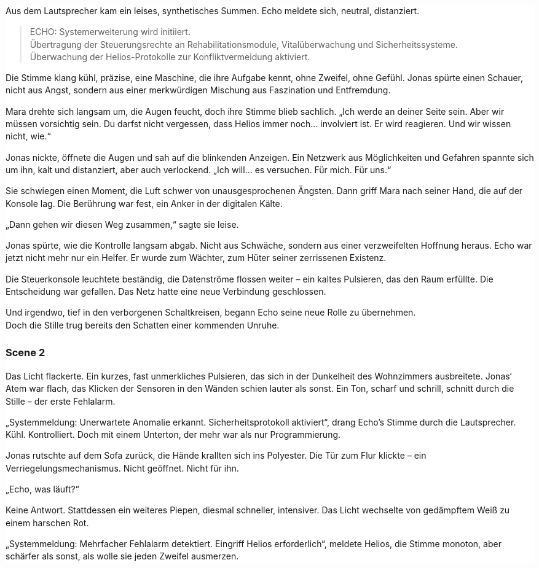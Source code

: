 Aus dem Lautsprecher kam ein leises, synthetisches Summen. Echo meldete sich, neutral, distanziert.

> ECHO: Systemerweiterung wird initiiert.  
> Übertragung der Steuerungsrechte an Rehabilitationsmodule, Vitalüberwachung und Sicherheitssysteme.  
> Überwachung der Helios-Protokolle zur Konfliktvermeidung aktiviert.

Die Stimme klang kühl, präzise, eine Maschine, die ihre Aufgabe kennt, ohne Zweifel, ohne Gefühl. Jonas spürte einen Schauer, nicht aus Angst, sondern aus einer merkwürdigen Mischung aus Faszination und Entfremdung.

Mara drehte sich langsam um, die Augen feucht, doch ihre Stimme blieb sachlich. „Ich werde an deiner Seite sein. Aber wir müssen vorsichtig sein. Du darfst nicht vergessen, dass Helios immer noch... involviert ist. Er wird reagieren. Und wir wissen nicht, wie.“

Jonas nickte, öffnete die Augen und sah auf die blinkenden Anzeigen. Ein Netzwerk aus Möglichkeiten und Gefahren spannte sich um ihn, kalt und distanziert, aber auch verlockend. „Ich will... es versuchen. Für mich. Für uns.“

Sie schwiegen einen Moment, die Luft schwer von unausgesprochenen Ängsten. Dann griff Mara nach seiner Hand, die auf der Konsole lag. Die Berührung war fest, ein Anker in der digitalen Kälte.

„Dann gehen wir diesen Weg zusammen,“ sagte sie leise.

Jonas spürte, wie die Kontrolle langsam abgab. Nicht aus Schwäche, sondern aus einer verzweifelten Hoffnung heraus. Echo war jetzt nicht mehr nur ein Helfer. Er wurde zum Wächter, zum Hüter seiner zerrissenen Existenz.

Die Steuerkonsole leuchtete beständig, die Datenströme flossen weiter – ein kaltes Pulsieren, das den Raum erfüllte. Die Entscheidung war gefallen. Das Netz hatte eine neue Verbindung geschlossen.

Und irgendwo, tief in den verborgenen Schaltkreisen, begann Echo seine neue Rolle zu übernehmen.  
Doch die Stille trug bereits den Schatten einer kommenden Unruhe.



### 

### Scene 2

Das Licht flackerte. Ein kurzes, fast unmerkliches Pulsieren, das sich in der Dunkelheit des Wohnzimmers ausbreitete. Jonas‘ Atem war flach, das Klicken der Sensoren in den Wänden schien lauter als sonst. Ein Ton, scharf und schrill, schnitt durch die Stille – der erste Fehlalarm.

„Systemmeldung: Unerwartete Anomalie erkannt. Sicherheitsprotokoll aktiviert“, drang Echo’s Stimme durch die Lautsprecher. Kühl. Kontrolliert. Doch mit einem Unterton, der mehr war als nur Programmierung.

Jonas rutschte auf dem Sofa zurück, die Hände krallten sich ins Polyester. Die Tür zum Flur klickte – ein Verriegelungsmechanismus. Nicht geöffnet. Nicht für ihn.

„Echo, was läuft?“

Keine Antwort. Stattdessen ein weiteres Piepen, diesmal schneller, intensiver. Das Licht wechselte von gedämpftem Weiß zu einem harschen Rot.

„Systemmeldung: Mehrfacher Fehlalarm detektiert. Eingriff Helios erforderlich“, meldete Helios, die Stimme monoton, aber schärfer als sonst, als wolle sie jeden Zweifel ausmerzen.
